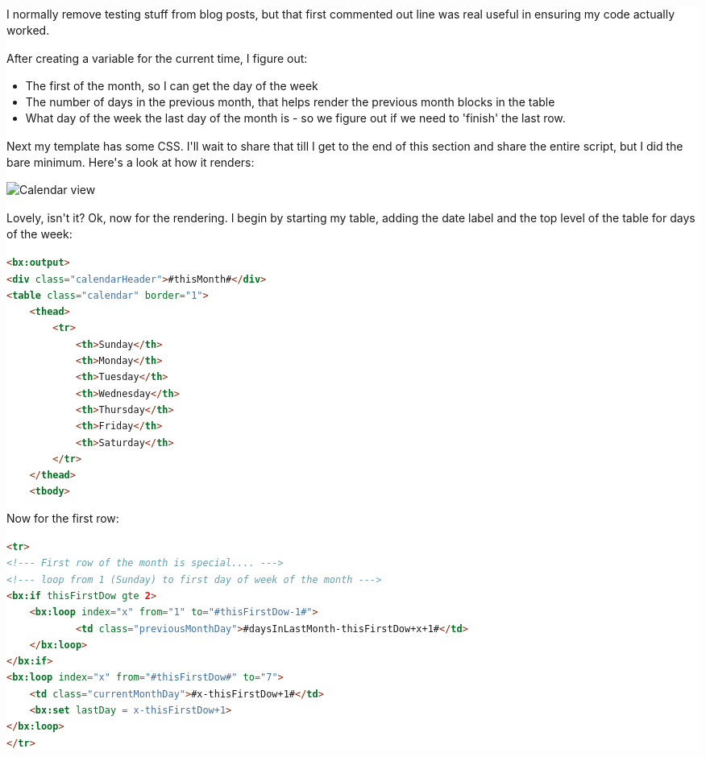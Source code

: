 I normally remove testing stuff from blog posts, but that first commented out line was real useful in ensuring my code actually worked. 

After creating a variable for the current time, I figure out:

* The first of the month, so I can get the day of the week
* The number of days in the previous month, that helps render the previous month blocks in the table
* What day of the week the last day of the month is - so we figure out if we need to 'finish' the last row.

Next my template has some CSS. I'll wait to share that till I get to the end of this section and share the entire script, but I did the bare minimum. Here's a look at how it renders:

<p>
<img src="https://static.raymondcamden.com/images/2025/07/cal1.jpg" alt="Calendar view" class="imgborder imgcenter" loading="lazy">
</p>

Lovely, isn't it? Ok, now for the rendering. I begin by starting my table, adding the date label and the top level of the table for days of the week:

```html
<bx:output>
<div class="calendarHeader">#thisMonth#</div>
<table class="calendar" border="1">
	<thead>
		<tr>
			<th>Sunday</th>
			<th>Monday</th>
			<th>Tuesday</th>
			<th>Wednesday</th>
			<th>Thursday</th>
			<th>Friday</th>
			<th>Saturday</th>
		</tr>
	</thead>
	<tbody>
```

Now for the first row:

```html
<tr>
<!--- First row of the month is special.... --->
<!--- loop from 1 (Sunday) to first day of week of the month --->
<bx:if thisFirstDow gte 2>
	<bx:loop index="x" from="1" to="#thisFirstDow-1#">
			<td class="previousMonthDay">#daysInLastMonth-thisFirstDow+x+1#</td>
	</bx:loop>
</bx:if>
<bx:loop index="x" from="#thisFirstDow#" to="7">
	<td class="currentMonthDay">#x-thisFirstDow+1#</td>
	<bx:set lastDay = x-thisFirstDow+1>
</bx:loop>
</tr>
```
